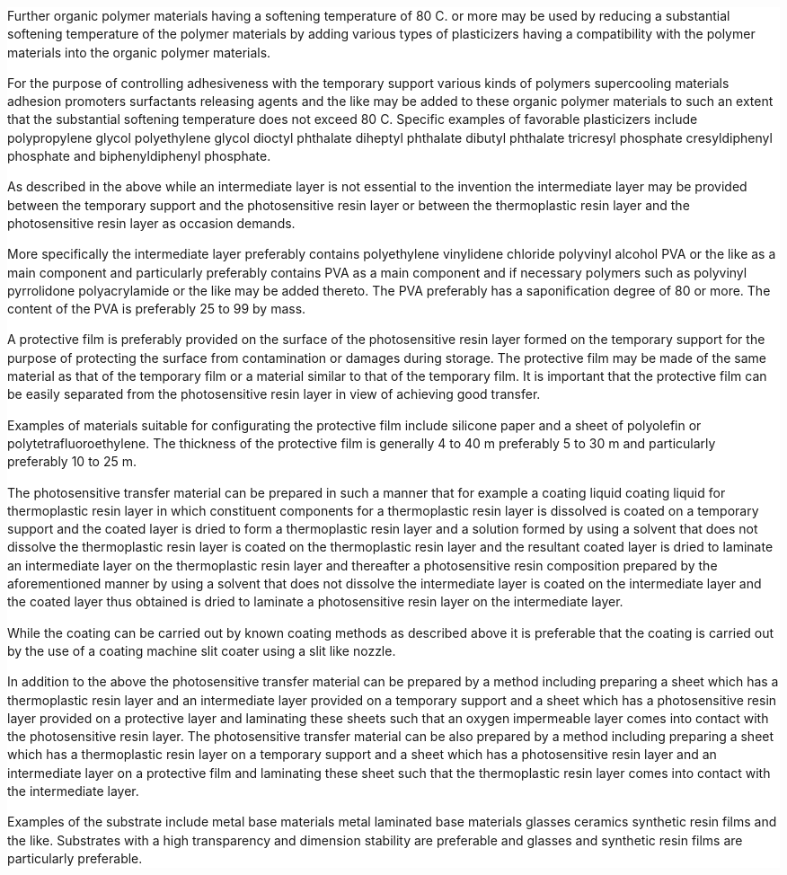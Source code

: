 Further organic polymer materials having a softening temperature of 80 C. or more may be used by reducing a substantial softening temperature of the polymer materials by adding various types of plasticizers having a compatibility with the polymer materials into the organic polymer materials.

For the purpose of controlling adhesiveness with the temporary support various kinds of polymers supercooling materials adhesion promoters surfactants releasing agents and the like may be added to these organic polymer materials to such an extent that the substantial softening temperature does not exceed 80 C. Specific examples of favorable plasticizers include polypropylene glycol polyethylene glycol dioctyl phthalate diheptyl phthalate dibutyl phthalate tricresyl phosphate cresyldiphenyl phosphate and biphenyldiphenyl phosphate.

As described in the above while an intermediate layer is not essential to the invention the intermediate layer may be provided between the temporary support and the photosensitive resin layer or between the thermoplastic resin layer and the photosensitive resin layer as occasion demands.

More specifically the intermediate layer preferably contains polyethylene vinylidene chloride polyvinyl alcohol PVA or the like as a main component and particularly preferably contains PVA as a main component and if necessary polymers such as polyvinyl pyrrolidone polyacrylamide or the like may be added thereto. The PVA preferably has a saponification degree of 80 or more. The content of the PVA is preferably 25 to 99 by mass.

A protective film is preferably provided on the surface of the photosensitive resin layer formed on the temporary support for the purpose of protecting the surface from contamination or damages during storage. The protective film may be made of the same material as that of the temporary film or a material similar to that of the temporary film. It is important that the protective film can be easily separated from the photosensitive resin layer in view of achieving good transfer.

Examples of materials suitable for configurating the protective film include silicone paper and a sheet of polyolefin or polytetrafluoroethylene. The thickness of the protective film is generally 4 to 40 m preferably 5 to 30 m and particularly preferably 10 to 25 m.

The photosensitive transfer material can be prepared in such a manner that for example a coating liquid coating liquid for thermoplastic resin layer in which constituent components for a thermoplastic resin layer is dissolved is coated on a temporary support and the coated layer is dried to form a thermoplastic resin layer and a solution formed by using a solvent that does not dissolve the thermoplastic resin layer is coated on the thermoplastic resin layer and the resultant coated layer is dried to laminate an intermediate layer on the thermoplastic resin layer and thereafter a photosensitive resin composition prepared by the aforementioned manner by using a solvent that does not dissolve the intermediate layer is coated on the intermediate layer and the coated layer thus obtained is dried to laminate a photosensitive resin layer on the intermediate layer.

While the coating can be carried out by known coating methods as described above it is preferable that the coating is carried out by the use of a coating machine slit coater using a slit like nozzle.

In addition to the above the photosensitive transfer material can be prepared by a method including preparing a sheet which has a thermoplastic resin layer and an intermediate layer provided on a temporary support and a sheet which has a photosensitive resin layer provided on a protective layer and laminating these sheets such that an oxygen impermeable layer comes into contact with the photosensitive resin layer. The photosensitive transfer material can be also prepared by a method including preparing a sheet which has a thermoplastic resin layer on a temporary support and a sheet which has a photosensitive resin layer and an intermediate layer on a protective film and laminating these sheet such that the thermoplastic resin layer comes into contact with the intermediate layer.

Examples of the substrate include metal base materials metal laminated base materials glasses ceramics synthetic resin films and the like. Substrates with a high transparency and dimension stability are preferable and glasses and synthetic resin films are particularly preferable.
